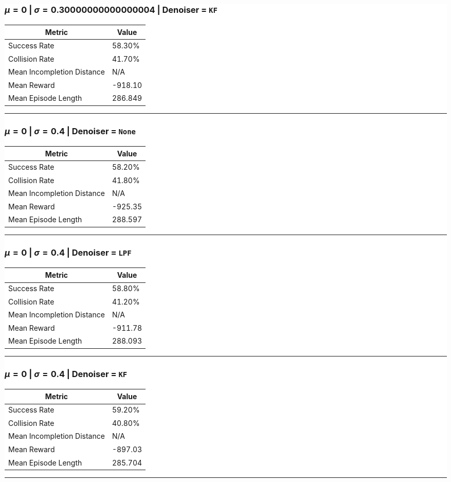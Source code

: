### $\mu = 0$ | $\sigma = 0.30000000000000004$ | Denoiser = `KF`

| Metric                     | Value   |
|----------------------------|---------|
| Success Rate               | 58.30%  |
| Collision Rate             | 41.70%  |
| Mean Incompletion Distance | N/A     |
| Mean Reward                | -918.10 |
| Mean Episode Length        | 286.849 |
---

### $\mu = 0$ | $\sigma = 0.4$ | Denoiser = `None`

| Metric                     | Value   |
|----------------------------|---------|
| Success Rate               | 58.20%  |
| Collision Rate             | 41.80%  |
| Mean Incompletion Distance | N/A     |
| Mean Reward                | -925.35 |
| Mean Episode Length        | 288.597 |
---

### $\mu = 0$ | $\sigma = 0.4$ | Denoiser = `LPF`

| Metric                     | Value   |
|----------------------------|---------|
| Success Rate               | 58.80%  |
| Collision Rate             | 41.20%  |
| Mean Incompletion Distance | N/A     |
| Mean Reward                | -911.78 |
| Mean Episode Length        | 288.093 |
---

### $\mu = 0$ | $\sigma = 0.4$ | Denoiser = `KF`

| Metric                     | Value   |
|----------------------------|---------|
| Success Rate               | 59.20%  |
| Collision Rate             | 40.80%  |
| Mean Incompletion Distance | N/A     |
| Mean Reward                | -897.03 |
| Mean Episode Length        | 285.704 |
---

